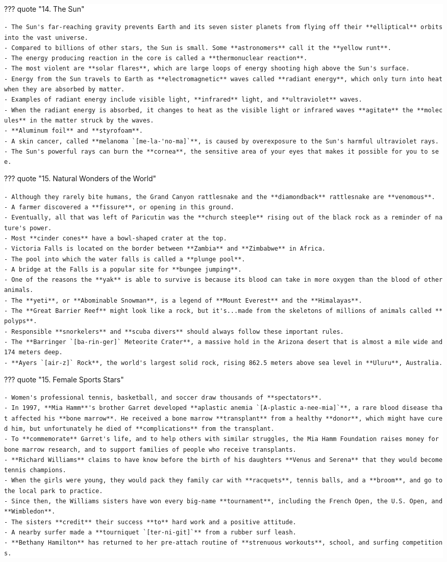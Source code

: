 ??? quote "14. The Sun"

    - The Sun's far-reaching gravity prevents Earth and its seven sister planets from flying off their **elliptical** orbits into the vast universe.
    - Compared to billions of other stars, the Sun is small. Some **astronomers** call it the **yellow runt**.
    - The energy producing reaction in the core is called a **thermonuclear reaction**.
    - The most violent are **solar flares**, which are large loops of energy shooting high above the Sun's surface.
    - Energy from the Sun travels to Earth as **electromagnetic** waves called **radiant energy**, which only turn into heat when they are absorbed by matter.
    - Examples of radiant energy include visible light, **infrared** light, and **ultraviolet** waves.
    - When the radiant energy is absorbed, it changes to heat as the visible light or infrared waves **agitate** the **molecules** in the matter struck by the waves.
    - **Aluminum foil** and **styrofoam**.
    - A skin cancer, called **melanoma `[me-la-'no-ma]`**, is caused by overexposure to the Sun's harmful ultraviolet rays.
    - The Sun's powerful rays can burn the **cornea**, the sensitive area of your eyes that makes it possible for you to see.

??? quote "15. Natural Wonders of the World"

    - Although they rarely bite humans, the Grand Canyon rattlesnake and the **diamondback** rattlesnake are **venomous**.
    - A farmer discovered a **fissure**, or opening in this ground.
    - Eventually, all that was left of Paricutin was the **church steeple** rising out of the black rock as a reminder of nature's power.
    - Most **cinder cones** have a bowl-shaped crater at the top.
    - Victoria Falls is located on the border between **Zambia** and **Zimbabwe** in Africa.
    - The pool into which the water falls is called a **plunge pool**.
    - A bridge at the Falls is a popular site for **bungee jumping**.
    - One of the reasons the **yak** is able to survive is because its blood can take in more oxygen than the blood of other animals.
    - The **yeti**, or **Abominable Snowman**, is a legend of **Mount Everest** and the **Himalayas**.
    - The **Great Barrier Reef** might look like a rock, but it's...made from the skeletons of millions of animals called **polyps**.
    - Responsible **snorkelers** and **scuba divers** should always follow these important rules.
    - The **Barringer `[ba-rin-ger]` Meteorite Crater**, a massive hold in the Arizona desert that is almost a mile wide and 174 meters deep.
    - **Ayers `[air-z]` Rock**, the world's largest solid rock, rising 862.5 meters above sea level in **Uluru**, Australia.

??? quote "15. Female Sports Stars"

    - Women's professional tennis, basketball, and soccer draw thousands of **spectators**.
    - In 1997, **Mia Hamm**'s brother Garret developed **aplastic anemia `[A-plastic a-nee-mia]`**, a rare blood disease that affected his **bone marrow**. He received a bone marrow **transplant** from a healthy **donor**, which might have cured him, but unfortunately he died of **complications** from the transplant.
    - To **commemorate** Garret's life, and to help others with similar struggles, the Mia Hamm Foundation raises money for bone marrow research, and to support families of people who receive transplants.
    - **Richard Williams** claims to have know before the birth of his daughters **Venus and Serena** that they would become tennis champions.
    - When the girls were young, they would pack they family car with **racquets**, tennis balls, and a **broom**, and go to the local park to practice.
    - Since then, the Williams sisters have won every big-name **tournament**, including the French Open, the U.S. Open, and **Wimbledon**.
    - The sisters **credit** their success **to** hard work and a positive attitude.
    - A nearby surfer made a **tourniquet `[ter-ni-git]`** from a rubber surf leash.
    - **Bethany Hamilton** has returned to her pre-attach routine of **strenuous workouts**, school, and surfing competitions.
